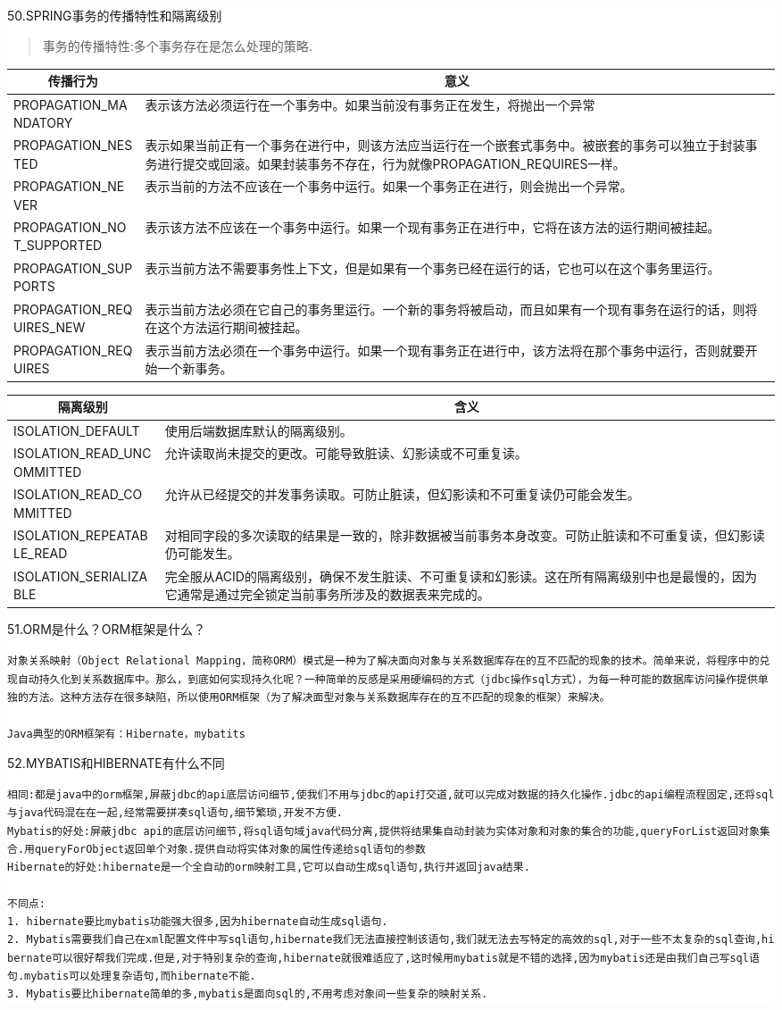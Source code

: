 50.SPRING事务的传播特性和隔离级别

> 事务的传播特性:多个事务存在是怎么处理的策略.

| 传播行为                  | **意义**                                                     |
| ------------------------- | ------------------------------------------------------------ |
| PROPAGATION_MANDATORY     | 表示该方法必须运行在一个事务中。如果当前没有事务正在发生，将抛出一个异常 |
| PROPAGATION_NESTED        | 表示如果当前正有一个事务在进行中，则该方法应当运行在一个嵌套式事务中。被嵌套的事务可以独立于封装事务进行提交或回滚。如果封装事务不存在，行为就像PROPAGATION_REQUIRES一样。 |
| PROPAGATION_NEVER         | 表示当前的方法不应该在一个事务中运行。如果一个事务正在进行，则会抛出一个异常。 |
| PROPAGATION_NOT_SUPPORTED | 表示该方法不应该在一个事务中运行。如果一个现有事务正在进行中，它将在该方法的运行期间被挂起。 |
| PROPAGATION_SUPPORTS      | 表示当前方法不需要事务性上下文，但是如果有一个事务已经在运行的话，它也可以在这个事务里运行。 |
| PROPAGATION_REQUIRES_NEW  | 表示当前方法必须在它自己的事务里运行。一个新的事务将被启动，而且如果有一个现有事务在运行的话，则将在这个方法运行期间被挂起。 |
| PROPAGATION_REQUIRES      | 表示当前方法必须在一个事务中运行。如果一个现有事务正在进行中，该方法将在那个事务中运行，否则就要开始一个新事务。 |

| 隔离级别                   | **含义**                                                     |
| -------------------------- | ------------------------------------------------------------ |
| ISOLATION_DEFAULT          | 使用后端数据库默认的隔离级别。                               |
| ISOLATION_READ_UNCOMMITTED | 允许读取尚未提交的更改。可能导致脏读、幻影读或不可重复读。   |
| ISOLATION_READ_COMMITTED   | 允许从已经提交的并发事务读取。可防止脏读，但幻影读和不可重复读仍可能会发生。 |
| ISOLATION_REPEATABLE_READ  | 对相同字段的多次读取的结果是一致的，除非数据被当前事务本身改变。可防止脏读和不可重复读，但幻影读仍可能发生。 |
| ISOLATION_SERIALIZABLE     | 完全服从ACID的隔离级别，确保不发生脏读、不可重复读和幻影读。这在所有隔离级别中也是最慢的，因为它通常是通过完全锁定当前事务所涉及的数据表来完成的。 |

51.ORM是什么？ORM框架是什么？

```
对象关系映射（Object Relational Mapping，简称ORM）模式是一种为了解决面向对象与关系数据库存在的互不匹配的现象的技术。简单来说，将程序中的兑现自动持久化到关系数据库中。那么，到底如何实现持久化呢？一种简单的反感是采用硬编码的方式（jdbc操作sql方式），为每一种可能的数据库访问操作提供单独的方法。这种方法存在很多缺陷，所以使用ORM框架（为了解决面型对象与关系数据库存在的互不匹配的现象的框架）来解决。

Java典型的ORM框架有：Hibernate，mybatits
```

52.MYBATIS和HIBERNATE有什么不同

```
相同:都是java中的orm框架,屏蔽jdbc的api底层访问细节,使我们不用与jdbc的api打交道,就可以完成对数据的持久化操作.jdbc的api编程流程固定,还将sql与java代码混在在一起,经常需要拼凑sql语句,细节繁琐,开发不方便.
Mybatis的好处:屏蔽jdbc api的底层访问细节,将sql语句域java代码分离,提供将结果集自动封装为实体对象和对象的集合的功能,queryForList返回对象集合.用queryForObject返回单个对象.提供自动将实体对象的属性传递给sql语句的参数
Hibernate的好处:hibernate是一个全自动的orm映射工具,它可以自动生成sql语句,执行并返回java结果.

不同点:
1. hibernate要比mybatis功能强大很多,因为hibernate自动生成sql语句.
2. Mybatis需要我们自己在xml配置文件中写sql语句,hibernate我们无法直接控制该语句,我们就无法去写特定的高效的sql,对于一些不太复杂的sql查询,hibernate可以很好帮我们完成.但是,对于特别复杂的查询,hibernate就很难适应了,这时候用mybatis就是不错的选择,因为mybatis还是由我们自己写sql语句.mybatis可以处理复杂语句,而hibernate不能.
3. Mybatis要比hibernate简单的多,mybatis是面向sql的,不用考虑对象间一些复杂的映射关系.
```
